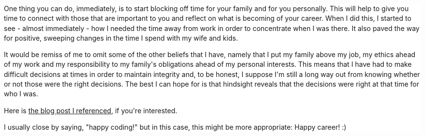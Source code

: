 One thing you can do, immediately, is to start blocking off time for your family and for you personally. This will help to give you time to connect with those that are important to you and reflect on what is becoming of your career. When I did this, I started to see - almost immediately - how I needed the time away from work in order to concentrate when I was there. It also paved the way for positive, sweeping changes in the time I spend with my wife and kids.

It would be remiss of me to omit some of the other beliefs that I have, namely that I put my family above my job, my ethics ahead of my work and my responsibility to my family's obligations ahead of my personal interests. This means that I have had to make difficult decisions at times in order to maintain integrity and, to be honest, I suppose I'm still a long way out from knowing whether or not those were the right decisions. The best I can hope for is that hindsight reveals that the decisions were right at that time for who I was.

Here is [the blog post I referenced][3], if you're interested.

I usually close by saying, "happy coding!" but in this case, this might be more appropriate: Happy career! :)

[1]: https://en.wikipedia.org/wiki/Peter_principle
[2]: https://jcblogimages.blob.core.windows.net/img/2016/01/Peters_principle.png
[3]: http://joelfromcanada.com/gettingshitdone/
  